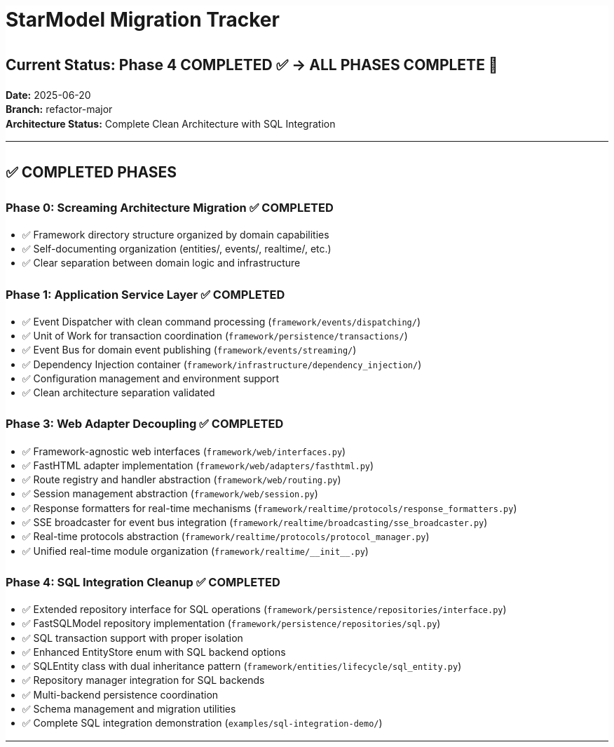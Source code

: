 # StarModel Migration Tracker

## Current Status: Phase 4 COMPLETED ✅ → ALL PHASES COMPLETE 🎉

**Date:** 2025-06-20  
**Branch:** refactor-major  
**Architecture Status:** Complete Clean Architecture with SQL Integration

---

## ✅ COMPLETED PHASES

### **Phase 0: Screaming Architecture Migration** ✅ COMPLETED
- ✅ Framework directory structure organized by domain capabilities
- ✅ Self-documenting organization (entities/, events/, realtime/, etc.)
- ✅ Clear separation between domain logic and infrastructure

### **Phase 1: Application Service Layer** ✅ COMPLETED
- ✅ Event Dispatcher with clean command processing (`framework/events/dispatching/`)
- ✅ Unit of Work for transaction coordination (`framework/persistence/transactions/`)
- ✅ Event Bus for domain event publishing (`framework/events/streaming/`)
- ✅ Dependency Injection container (`framework/infrastructure/dependency_injection/`)
- ✅ Configuration management and environment support
- ✅ Clean architecture separation validated

### **Phase 3: Web Adapter Decoupling** ✅ COMPLETED
- ✅ Framework-agnostic web interfaces (`framework/web/interfaces.py`)
- ✅ FastHTML adapter implementation (`framework/web/adapters/fasthtml.py`)
- ✅ Route registry and handler abstraction (`framework/web/routing.py`)
- ✅ Session management abstraction (`framework/web/session.py`)
- ✅ Response formatters for real-time mechanisms (`framework/realtime/protocols/response_formatters.py`)
- ✅ SSE broadcaster for event bus integration (`framework/realtime/broadcasting/sse_broadcaster.py`)
- ✅ Real-time protocols abstraction (`framework/realtime/protocols/protocol_manager.py`)
- ✅ Unified real-time module organization (`framework/realtime/__init__.py`)

### **Phase 4: SQL Integration Cleanup** ✅ COMPLETED
- ✅ Extended repository interface for SQL operations (`framework/persistence/repositories/interface.py`)
- ✅ FastSQLModel repository implementation (`framework/persistence/repositories/sql.py`)
- ✅ SQL transaction support with proper isolation
- ✅ Enhanced EntityStore enum with SQL backend options
- ✅ SQLEntity class with dual inheritance pattern (`framework/entities/lifecycle/sql_entity.py`)
- ✅ Repository manager integration for SQL backends
- ✅ Multi-backend persistence coordination
- ✅ Schema management and migration utilities
- ✅ Complete SQL integration demonstration (`examples/sql-integration-demo/`)

---